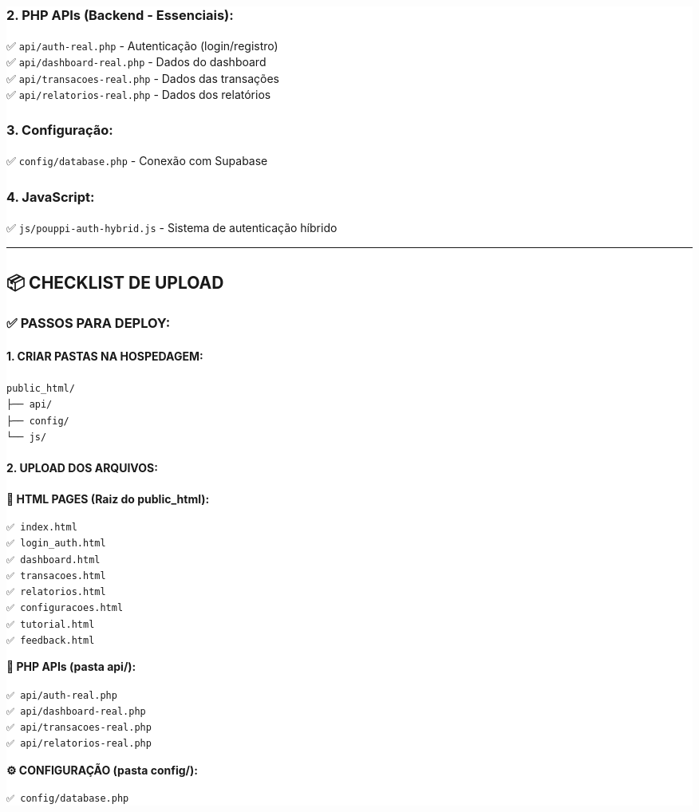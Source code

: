 ### **2. PHP APIs (Backend - Essenciais):**
✅ `api/auth-real.php` - Autenticação (login/registro)  
✅ `api/dashboard-real.php` - Dados do dashboard  
✅ `api/transacoes-real.php` - Dados das transações  
✅ `api/relatorios-real.php` - Dados dos relatórios

### **3. Configuração:**
✅ `config/database.php` - Conexão com Supabase

### **4. JavaScript:**
✅ `js/pouppi-auth-hybrid.js` - Sistema de autenticação híbrido

---

## 📦 **CHECKLIST DE UPLOAD**

### **✅ PASSOS PARA DEPLOY:**

#### **1. CRIAR PASTAS NA HOSPEDAGEM:**
```bash
public_html/
├── api/
├── config/
└── js/
```

#### **2. UPLOAD DOS ARQUIVOS:**

**📄 HTML PAGES (Raiz do public_html):**
```bash
✅ index.html
✅ login_auth.html
✅ dashboard.html
✅ transacoes.html
✅ relatorios.html
✅ configuracoes.html
✅ tutorial.html
✅ feedback.html
```

**🔧 PHP APIs (pasta api/):**
```bash
✅ api/auth-real.php
✅ api/dashboard-real.php
✅ api/transacoes-real.php
✅ api/relatorios-real.php
```

**⚙️ CONFIGURAÇÃO (pasta config/):**
```bash
✅ config/database.php
```
